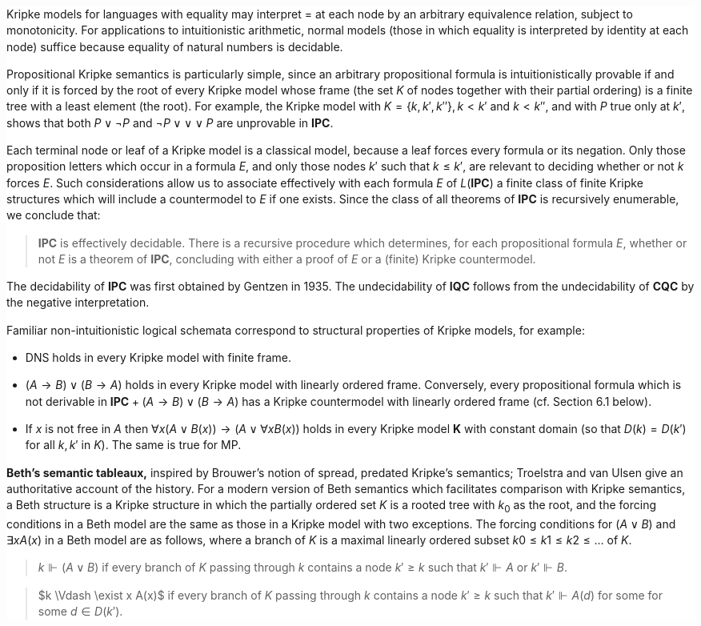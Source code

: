 Kripke models for languages with equality may interpret $=$ at each node by an arbitrary equivalence relation, subject to monotonicity.
For applications to intuitionistic arithmetic, normal models (those in which equality is interpreted by identity at each node) suffice because equality of natural numbers is decidable.

Propositional Kripke semantics is particularly simple, since an arbitrary propositional formula is intuitionistically provable if and only if it is forced by the root of every Kripke model whose frame (the set $K$ of nodes together with their partial ordering) is a finite tree with a least element (the root).
For example, the Kripke model with $K = \{k, k′, k′′ \} , k < k′$ and $k < k′′$, and with $P$ true only at $k′$, shows that both $P \lor \lnot P$ and $\lnot P \lor \lor \lor P$ are unprovable in $\mathbf{IPC}$.

Each terminal node or leaf of a Kripke model is a classical model, because a leaf forces every formula or its negation.
Only those proposition letters which occur in a formula $E$, and only those nodes $k′$ such that $k \le k′$, are relevant to deciding whether or not $k$ forces $E$.
Such considerations allow us to associate effectively with each formula $E$ of $L(\mathbf{IPC})$ a finite class of finite Kripke structures which will include a countermodel to $E$ if one exists.
Since the class of all theorems of $\mathbf{IPC}$ is recursively enumerable, we conclude that:

> $\mathbf{IPC}$ is effectively decidable.
> There is a recursive procedure which determines, for each propositional formula $E$, whether or not $E$ is a theorem of $\mathbf{IPC}$, concluding with either a proof of $E$ or a (finite) Kripke countermodel.

The decidability of $\mathbf{IPC}$ was first obtained by Gentzen in 1935.
The undecidability of $\mathbf{IQC}$ follows from the undecidability of $\mathbf{CQC}$ by the negative interpretation.

Familiar non-intuitionistic logical schemata correspond to structural properties of Kripke models, for example:

- DNS holds in every Kripke model with finite frame.

- $(A \to B) \lor (B \to A)$ holds in every Kripke model with linearly ordered frame. Conversely, every propositional formula which is not derivable in $\mathbf{IPC} + (A \to B) \lor (B \to A)$ has a Kripke countermodel with linearly ordered frame (cf. Section 6.1 below).

- If $x$ is not free in $A$ then $\forall x(A \lor B(x)) \to (A \lor \forall x B(x))$ holds in every Kripke model $\mathbf{K}$ with constant domain (so that $D(k) = D(k′)$ for all $k,k′$ in $K$). The same is true for MP.

**Beth’s semantic tableaux,** inspired by Brouwer’s notion of spread, predated Kripke’s semantics; Troelstra and van Ulsen give an authoritative account of the history.
For a modern version of Beth semantics which facilitates comparison with Kripke semantics, a Beth structure is a Kripke structure in which the partially ordered set $K$ is a rooted tree with $k_0$ as the root, and the forcing conditions in a Beth model are the same as those in a Kripke model with two exceptions.
The forcing conditions for $(A \lor B)$ and $\exists x A(x)$ in a Beth model are as follows, where a branch of $K$ is a maximal linearly ordered subset $k0 \le k1 \le k2 \le \dots$ of $K$.

> $k \Vdash (A∨B)$ if every branch of $K$ passing through $k$ contains a node $k′ \ge k$ such that $k′ \Vdash A$ or $k′ \Vdash B$.

> $k \Vdash \exist x A(x)$ if every branch of $K$ passing through $k$ contains a node $k′ \ge k$ such that $k′ \Vdash A(d)$ for some for some $d \in D(k′)$.
